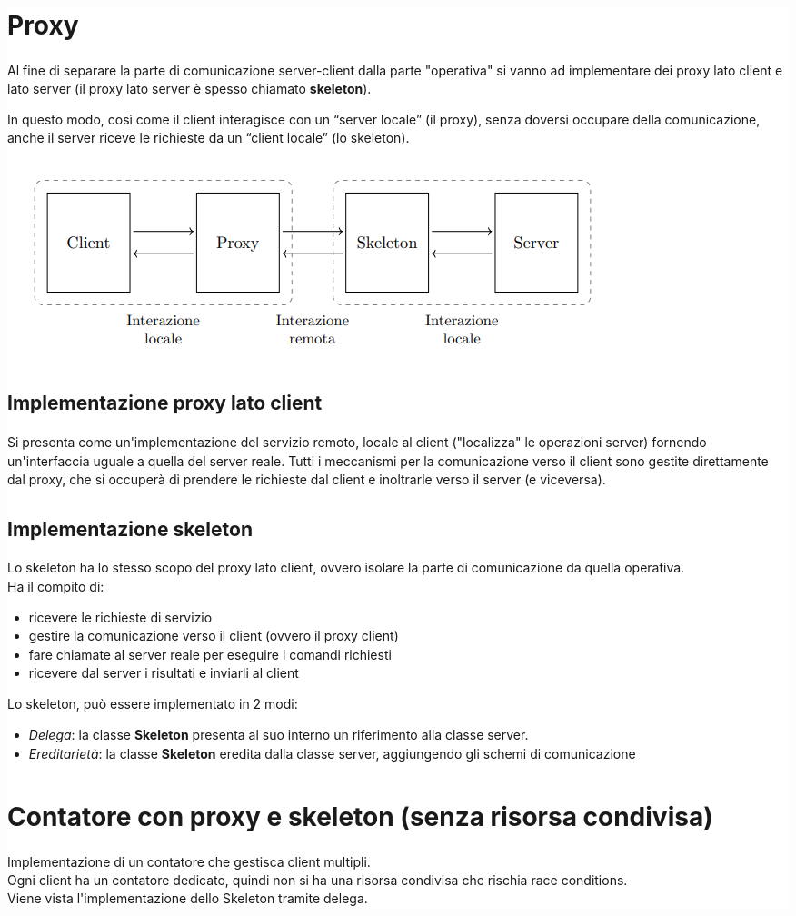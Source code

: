 # Proxy
Al fine di separare la parte di comunicazione server-client dalla parte "operativa" si vanno ad implementare dei proxy lato client e lato server (il proxy lato server è spesso chiamato <b>skeleton</b>).

In questo modo, così come il client interagisce con un “server locale” (il proxy), senza doversi occupare della comunicazione, anche il server riceve le richieste da un “client locale” (lo skeleton).

![Proxy](/assets/programmazione_concorrente_e_distribuita/proxy.png)


## Implementazione proxy lato client
Si presenta come un'implementazione del servizio remoto, locale al client ("localizza" le operazioni server) fornendo un'interfaccia uguale a quella del server reale.
Tutti i meccanismi per la comunicazione verso il client sono gestite direttamente dal proxy, che si occuperà di prendere le richieste dal client e inoltrarle verso il server (e viceversa).

## Implementazione skeleton
Lo skeleton ha lo stesso scopo del proxy lato client, ovvero isolare la parte di comunicazione da quella operativa.<br>
Ha il compito di:
- ricevere le richieste di servizio
- gestire la comunicazione verso il client (ovvero il proxy client)
- fare chiamate al server reale per eseguire i comandi richiesti
- ricevere dal server i risultati e inviarli al client

Lo skeleton, può essere implementato in 2 modi:
- _Delega_: la classe <b>Skeleton</b> presenta al suo interno un riferimento alla classe server.
- _Ereditarietà_: la classe <b>Skeleton</b> eredita dalla classe server, aggiungendo gli schemi di comunicazione


# Contatore con proxy e skeleton (senza risorsa condivisa)
Implementazione di un contatore che gestisca client multipli.<br>
Ogni client ha un contatore dedicato, quindi non si ha una risorsa condivisa che rischia race conditions.<br>
Viene vista l'implementazione dello Skeleton tramite delega.
